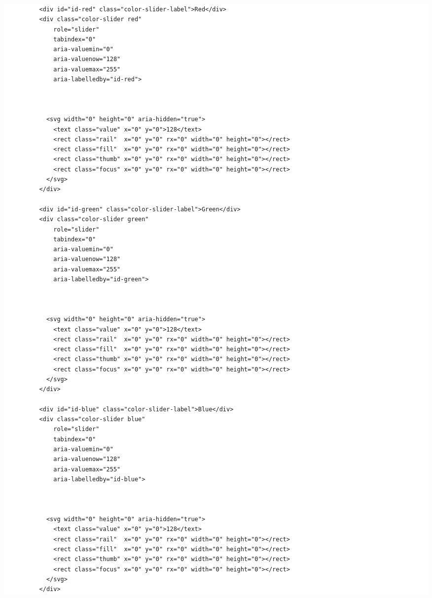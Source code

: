               <div id="id-red" class="color-slider-label">Red</div>
              <div class="color-slider red"
                  role="slider"
                  tabindex="0"
                  aria-valuemin="0"
                  aria-valuenow="128"
                  aria-valuemax="255"
                  aria-labelledby="id-red">

                

                <svg width="0" height="0" aria-hidden="true">
                  <text class="value" x="0" y="0">128</text>
                  <rect class="rail"  x="0" y="0" rx="0" width="0" height="0"></rect>
                  <rect class="fill"  x="0" y="0" rx="0" width="0" height="0"></rect>
                  <rect class="thumb" x="0" y="0" rx="0" width="0" height="0"></rect>
                  <rect class="focus" x="0" y="0" rx="0" width="0" height="0"></rect>
                </svg>
              </div>

              <div id="id-green" class="color-slider-label">Green</div>
              <div class="color-slider green"
                  role="slider"
                  tabindex="0"
                  aria-valuemin="0"
                  aria-valuenow="128"
                  aria-valuemax="255"
                  aria-labelledby="id-green">

                

                <svg width="0" height="0" aria-hidden="true">
                  <text class="value" x="0" y="0">128</text>
                  <rect class="rail"  x="0" y="0" rx="0" width="0" height="0"></rect>
                  <rect class="fill"  x="0" y="0" rx="0" width="0" height="0"></rect>
                  <rect class="thumb" x="0" y="0" rx="0" width="0" height="0"></rect>
                  <rect class="focus" x="0" y="0" rx="0" width="0" height="0"></rect>
                </svg>
              </div>

              <div id="id-blue" class="color-slider-label">Blue</div>
              <div class="color-slider blue"
                  role="slider"
                  tabindex="0"
                  aria-valuemin="0"
                  aria-valuenow="128"
                  aria-valuemax="255"
                  aria-labelledby="id-blue">

                

                <svg width="0" height="0" aria-hidden="true">
                  <text class="value" x="0" y="0">128</text>
                  <rect class="rail"  x="0" y="0" rx="0" width="0" height="0"></rect>
                  <rect class="fill"  x="0" y="0" rx="0" width="0" height="0"></rect>
                  <rect class="thumb" x="0" y="0" rx="0" width="0" height="0"></rect>
                  <rect class="focus" x="0" y="0" rx="0" width="0" height="0"></rect>
                </svg>
              </div>
